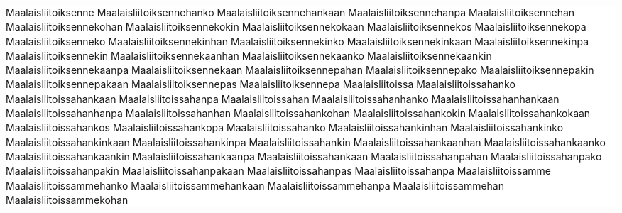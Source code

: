 Maalaisliitoiksenne
Maalaisliitoiksennehanko
Maalaisliitoiksennehankaan
Maalaisliitoiksennehanpa
Maalaisliitoiksennehan
Maalaisliitoiksennekohan
Maalaisliitoiksennekokin
Maalaisliitoiksennekokaan
Maalaisliitoiksennekos
Maalaisliitoiksennekopa
Maalaisliitoiksenneko
Maalaisliitoiksennekinhan
Maalaisliitoiksennekinko
Maalaisliitoiksennekinkaan
Maalaisliitoiksennekinpa
Maalaisliitoiksennekin
Maalaisliitoiksennekaanhan
Maalaisliitoiksennekaanko
Maalaisliitoiksennekaankin
Maalaisliitoiksennekaanpa
Maalaisliitoiksennekaan
Maalaisliitoiksennepahan
Maalaisliitoiksennepako
Maalaisliitoiksennepakin
Maalaisliitoiksennepakaan
Maalaisliitoiksennepas
Maalaisliitoiksennepa
Maalaisliitoissa
Maalaisliitoissahanko
Maalaisliitoissahankaan
Maalaisliitoissahanpa
Maalaisliitoissahan
Maalaisliitoissahanhanko
Maalaisliitoissahanhankaan
Maalaisliitoissahanhanpa
Maalaisliitoissahanhan
Maalaisliitoissahankohan
Maalaisliitoissahankokin
Maalaisliitoissahankokaan
Maalaisliitoissahankos
Maalaisliitoissahankopa
Maalaisliitoissahanko
Maalaisliitoissahankinhan
Maalaisliitoissahankinko
Maalaisliitoissahankinkaan
Maalaisliitoissahankinpa
Maalaisliitoissahankin
Maalaisliitoissahankaanhan
Maalaisliitoissahankaanko
Maalaisliitoissahankaankin
Maalaisliitoissahankaanpa
Maalaisliitoissahankaan
Maalaisliitoissahanpahan
Maalaisliitoissahanpako
Maalaisliitoissahanpakin
Maalaisliitoissahanpakaan
Maalaisliitoissahanpas
Maalaisliitoissahanpa
Maalaisliitoissamme
Maalaisliitoissammehanko
Maalaisliitoissammehankaan
Maalaisliitoissammehanpa
Maalaisliitoissammehan
Maalaisliitoissammekohan